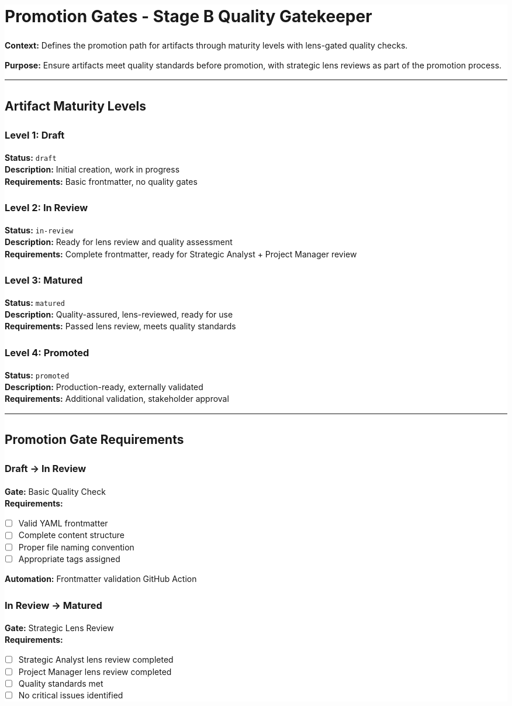 # Promotion Gates - Stage B Quality Gatekeeper
**Context:** Defines the promotion path for artifacts through maturity levels with lens-gated quality checks.

**Purpose:** Ensure artifacts meet quality standards before promotion, with strategic lens reviews as part of the promotion process.

---

## Artifact Maturity Levels

### **Level 1: Draft**
**Status:** `draft`  
**Description:** Initial creation, work in progress  
**Requirements:** Basic frontmatter, no quality gates

### **Level 2: In Review**
**Status:** `in-review`  
**Description:** Ready for lens review and quality assessment  
**Requirements:** Complete frontmatter, ready for Strategic Analyst + Project Manager review

### **Level 3: Matured**
**Status:** `matured`  
**Description:** Quality-assured, lens-reviewed, ready for use  
**Requirements:** Passed lens review, meets quality standards

### **Level 4: Promoted**
**Status:** `promoted`  
**Description:** Production-ready, externally validated  
**Requirements:** Additional validation, stakeholder approval

---

## Promotion Gate Requirements

### **Draft → In Review**
**Gate:** Basic Quality Check  
**Requirements:**
- [ ] Valid YAML frontmatter
- [ ] Complete content structure
- [ ] Proper file naming convention
- [ ] Appropriate tags assigned

**Automation:** Frontmatter validation GitHub Action

### **In Review → Matured**
**Gate:** Strategic Lens Review  
**Requirements:**
- [ ] Strategic Analyst lens review completed
- [ ] Project Manager lens review completed
- [ ] Quality standards met
- [ ] No critical issues identified
